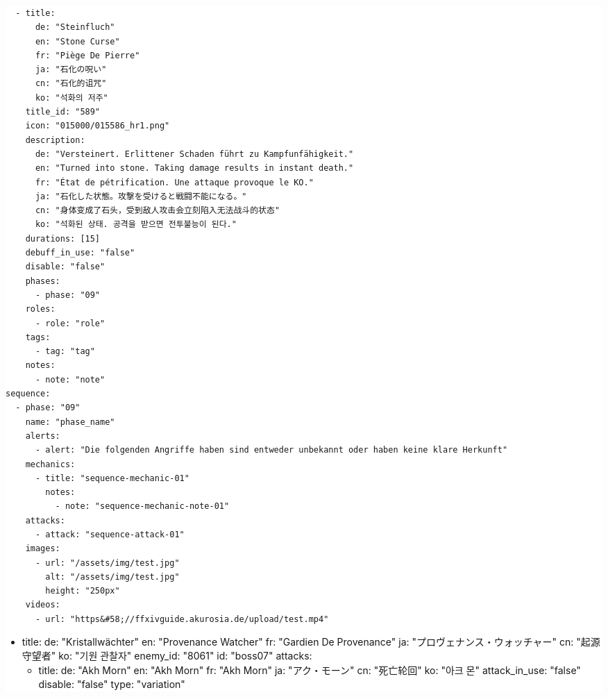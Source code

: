       - title:
          de: "Steinfluch"
          en: "Stone Curse"
          fr: "Piège De Pierre"
          ja: "石化の呪い"
          cn: "石化的诅咒"
          ko: "석화의 저주"
        title_id: "589"
        icon: "015000/015586_hr1.png"
        description:
          de: "Versteinert. Erlittener Schaden führt zu Kampfunfähigkeit."
          en: "Turned into stone. Taking damage results in instant death."
          fr: "État de pétrification. Une attaque provoque le KO."
          ja: "石化した状態。攻撃を受けると戦闘不能になる。"
          cn: "身体变成了石头，受到敌人攻击会立刻陷入无法战斗的状态"
          ko: "석화된 상태. 공격을 받으면 전투불능이 된다."
        durations: [15]
        debuff_in_use: "false"
        disable: "false"
        phases:
          - phase: "09"
        roles:
          - role: "role"
        tags:
          - tag: "tag"
        notes:
          - note: "note"
    sequence:
      - phase: "09"
        name: "phase_name"
        alerts:
          - alert: "Die folgenden Angriffe haben sind entweder unbekannt oder haben keine klare Herkunft"
        mechanics:
          - title: "sequence-mechanic-01"
            notes:
              - note: "sequence-mechanic-note-01"
        attacks:
          - attack: "sequence-attack-01"
        images:
          - url: "/assets/img/test.jpg"
            alt: "/assets/img/test.jpg"
            height: "250px"
        videos:
          - url: "https&#58;//ffxivguide.akurosia.de/upload/test.mp4"
  - title:
      de: "Kristallwächter"
      en: "Provenance Watcher"
      fr: "Gardien De Provenance"
      ja: "プロヴェナンス・ウォッチャー"
      cn: "起源守望者"
      ko: "기원 관찰자"
    enemy_id: "8061"
    id: "boss07"
    attacks:
      - title:
          de: "Akh Morn"
          en: "Akh Morn"
          fr: "Akh Morn"
          ja: "アク・モーン"
          cn: "死亡轮回"
          ko: "아크 몬"
        attack_in_use: "false"
        disable: "false"
        type: "variation"